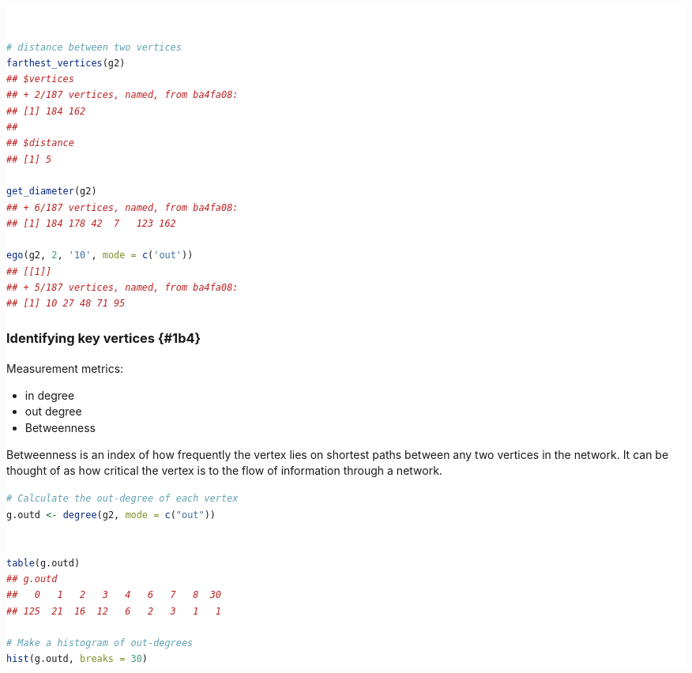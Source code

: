 ```r


# distance between two vertices
farthest_vertices(g2)
## $vertices
## + 2/187 vertices, named, from ba4fa08:
## [1] 184 162
## 
## $distance
## [1] 5

get_diameter(g2)
## + 6/187 vertices, named, from ba4fa08:
## [1] 184 178 42  7   123 162

ego(g2, 2, '10', mode = c('out'))
## [[1]]
## + 5/187 vertices, named, from ba4fa08:
## [1] 10 27 48 71 95
```



### Identifying key vertices {#1b4}

Measurement metrics:
- in degree
- out degree
- Betweenness


Betweenness is an index of how frequently the vertex lies on shortest paths between any two vertices in the network. It can be thought of as how critical the vertex is to the flow of information through a network.



```r
# Calculate the out-degree of each vertex
g.outd <- degree(g2, mode = c("out"))


table(g.outd)
## g.outd
##   0   1   2   3   4   6   7   8  30 
## 125  21  16  12   6   2   3   1   1

# Make a histogram of out-degrees
hist(g.outd, breaks = 30)
```
